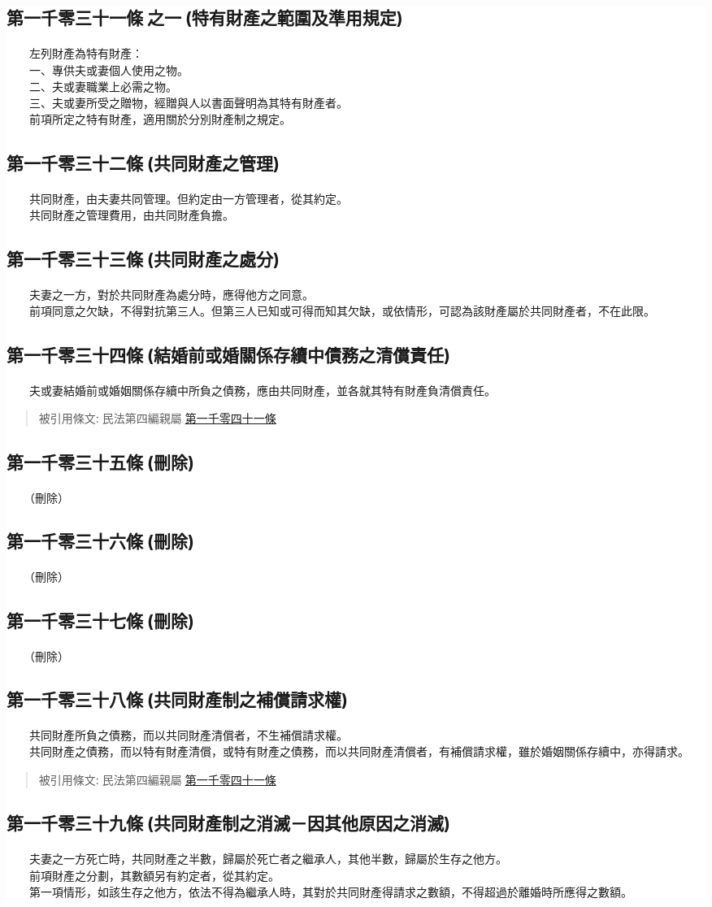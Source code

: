 
第一千零三十一條 之一 (特有財產之範圍及準用規定)
------------------------------------------------
　　左列財產為特有財產：  
　　一、專供夫或妻個人使用之物。  
　　二、夫或妻職業上必需之物。  
　　三、夫或妻所受之贈物，經贈與人以書面聲明為其特有財產者。  
　　前項所定之特有財產，適用關於分別財產制之規定。  


第一千零三十二條 (共同財產之管理)
---------------------------------
　　共同財產，由夫妻共同管理。但約定由一方管理者，從其約定。  
　　共同財產之管理費用，由共同財產負擔。  


第一千零三十三條 (共同財產之處分)
---------------------------------
　　夫妻之一方，對於共同財產為處分時，應得他方之同意。  
　　前項同意之欠缺，不得對抗第三人。但第三人已知或可得而知其欠缺，或依情形，可認為該財產屬於共同財產者，不在此限。  


第一千零三十四條 (結婚前或婚關係存續中債務之清償責任)
-----------------------------------------------------
　　夫或妻結婚前或婚姻關係存續中所負之債務，應由共同財產，並各就其特有財產負清償責任。  
> 被引用條文: 民法第四編親屬 [第一千零四十一條](../../法務/民法/民法第四編親屬.md#第一千零四十一條-勞力所得共同財產制)



第一千零三十五條 (刪除)
-----------------------
　　（刪除）  


第一千零三十六條 (刪除)
-----------------------
　　（刪除）  


第一千零三十七條 (刪除)
-----------------------
　　（刪除）  


第一千零三十八條 (共同財產制之補償請求權)
-----------------------------------------
　　共同財產所負之債務，而以共同財產清償者，不生補償請求權。  
　　共同財產之債務，而以特有財產清償，或特有財產之債務，而以共同財產清償者，有補償請求權，雖於婚姻關係存續中，亦得請求。  
> 被引用條文: 民法第四編親屬 [第一千零四十一條](../../法務/民法/民法第四編親屬.md#第一千零四十一條-勞力所得共同財產制)



第一千零三十九條 (共同財產制之消滅－因其他原因之消滅)
-----------------------------------------------------
　　夫妻之一方死亡時，共同財產之半數，歸屬於死亡者之繼承人，其他半數，歸屬於生存之他方。  
　　前項財產之分劃，其數額另有約定者，從其約定。  
　　第一項情形，如該生存之他方，依法不得為繼承人時，其對於共同財產得請求之數額，不得超過於離婚時所應得之數額。  
